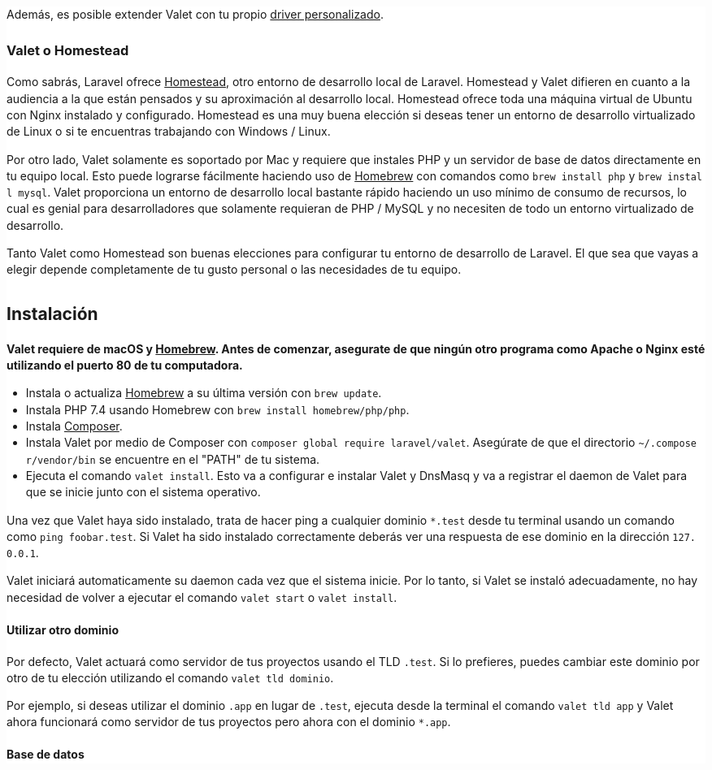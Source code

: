 Además, es posible extender Valet con tu propio [driver personalizado](#custom-valet-drivers).

<a name="valet-or-homestead"></a>
### Valet o Homestead

Como sabrás, Laravel ofrece [Homestead](/homestead.html), otro entorno de desarrollo local de Laravel. Homestead y Valet difieren en cuanto a la audiencia a la que están pensados y su aproximación al desarrollo local. Homestead ofrece toda una máquina virtual de Ubuntu con Nginx instalado y configurado. Homestead es una muy buena elección si deseas tener un entorno de desarrollo virtualizado de Linux o si te encuentras trabajando con Windows / Linux.

Por otro lado, Valet solamente es soportado por Mac y requiere que instales PHP y un servidor de base de datos directamente en tu equipo local. Esto puede lograrse fácilmente haciendo uso de [Homebrew](https://brew.sh) con comandos como `brew install php` y `brew install mysql`. Valet proporciona un entorno de desarrollo local bastante rápido haciendo un uso mínimo de consumo de recursos, lo cual es genial para desarrolladores que solamente requieran de PHP / MySQL y no necesiten de todo un entorno virtualizado de desarrollo.

Tanto Valet como Homestead son buenas elecciones para configurar tu entorno de desarrollo de Laravel. El que sea que vayas a elegir depende completamente de tu gusto personal o las necesidades de tu equipo.

<a name="installation"></a>
## Instalación

**Valet requiere de macOS y [Homebrew](https://brew.sh). Antes de comenzar, asegurate de que ningún otro programa como Apache o Nginx esté utilizando el puerto 80 de tu computadora.**

- Instala o actualiza [Homebrew](https://brew.sh/) a su última versión con `brew update`.
- Instala PHP 7.4 usando Homebrew con `brew install homebrew/php/php`.
- Instala [Composer](https://getcomposer.org).
- Instala Valet por medio de Composer con `composer global require laravel/valet`. Asegúrate de que el directorio `~/.composer/vendor/bin` se encuentre en el "PATH" de tu sistema.
- Ejecuta el comando `valet install`. Esto va a configurar e instalar Valet y DnsMasq y va a registrar el daemon de Valet para que se inicie junto con el sistema operativo.

Una vez que Valet haya sido instalado, trata de hacer ping a cualquier dominio `*.test` desde tu terminal usando un comando como `ping foobar.test`. Si Valet ha sido instalado correctamente deberás ver una respuesta de ese dominio en la dirección `127.0.0.1`.

Valet iniciará automaticamente su daemon cada vez que el sistema inicie. Por lo tanto, si Valet se instaló adecuadamente, no hay necesidad de volver a ejecutar el comando `valet start` o `valet install`.

#### Utilizar otro dominio

Por defecto, Valet actuará como servidor de tus proyectos usando el TLD `.test`. Si lo prefieres, puedes cambiar este dominio por otro de tu elección utilizando el comando `valet tld dominio`.

Por ejemplo, si deseas utilizar el dominio `.app` en lugar de `.test`, ejecuta desde la terminal el comando `valet tld app` y Valet ahora funcionará como servidor de tus proyectos pero ahora con el dominio `*.app`.

#### Base de datos
